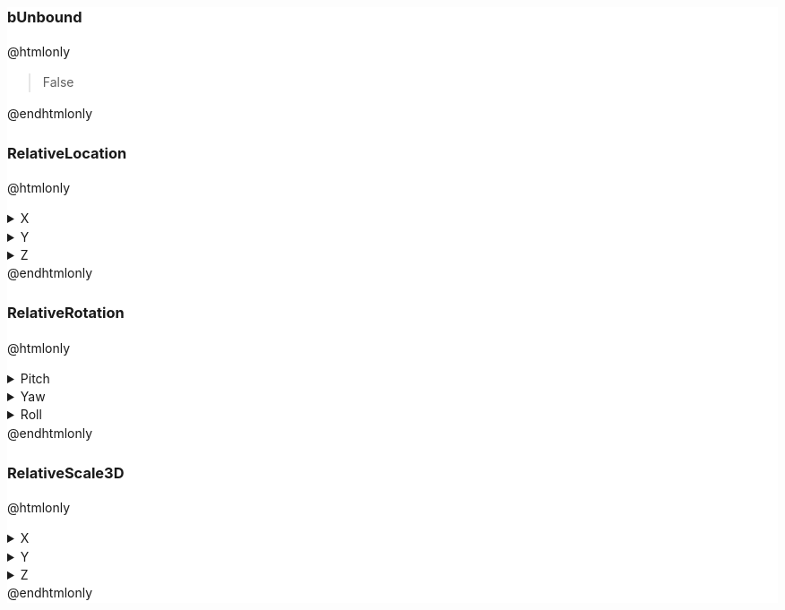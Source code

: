 ### bUnbound
@htmlonly
<blockquote>False</blockquote>
@endhtmlonly

### RelativeLocation
@htmlonly
<details><summary>X</summary></details>
<details><summary>Y</summary></details>
<details><summary>Z</summary></details>
@endhtmlonly

### RelativeRotation
@htmlonly
<details><summary>Pitch</summary></details>
<details><summary>Yaw</summary></details>
<details><summary>Roll</summary></details>
@endhtmlonly

### RelativeScale3D
@htmlonly
<details><summary>X</summary></details>
<details><summary>Y</summary></details>
<details><summary>Z</summary></details>
@endhtmlonly

